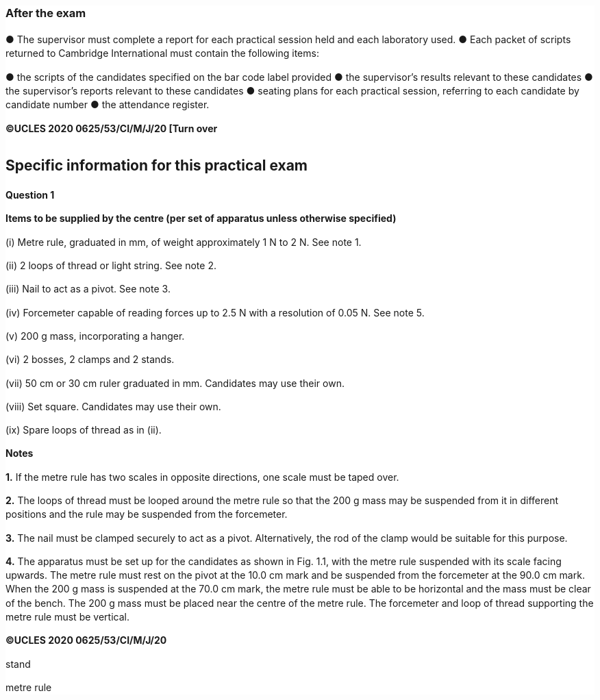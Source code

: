 ### After the exam 

● The supervisor must complete a report for each practical session held and each laboratory used. ● Each packet of scripts returned to Cambridge International must contain the following items: 

 ● the scripts of the candidates specified on the bar code label provided ● the supervisor’s results relevant to these candidates ● the supervisor’s reports relevant to these candidates ● seating plans for each practical session, referring to each candidate by candidate number ● the attendance register. 


**©UCLES 2020 0625/53/CI/M/J/20 [Turn over** 

## Specific information for this practical exam 

**Question 1** 

**Items to be supplied by the centre (per set of apparatus unless otherwise specified)** 

 (i) Metre rule, graduated in mm, of weight approximately 1 N to 2 N. See note 1. 

 (ii) 2 loops of thread or light string. See note 2. 

 (iii) Nail to act as a pivot. See note 3. 

 (iv) Forcemeter capable of reading forces up to 2.5 N with a resolution of 0.05 N. See note 5. 

 (v) 200 g mass, incorporating a hanger. 

 (vi) 2 bosses, 2 clamps and 2 stands. 

 (vii) 50 cm or 30 cm ruler graduated in mm. Candidates may use their own. 

 (viii) Set square. Candidates may use their own. 

 (ix) Spare loops of thread as in (ii). 

**Notes** 

**1.** If the metre rule has two scales in opposite directions, one scale must be taped over. 

**2.** The loops of thread must be looped around the metre rule so that the 200 g mass may be     suspended from it in different positions and the rule may be suspended from the forcemeter. 

**3.** The nail must be clamped securely to act as a pivot. Alternatively, the rod of the clamp would be     suitable for this purpose. 

**4.** The apparatus must be set up for the candidates as shown in Fig. 1.1, with the metre rule     suspended with its scale facing upwards. The metre rule must rest on the pivot at the 10.0 cm mark     and be suspended from the forcemeter at the 90.0 cm mark. When the 200 g mass is suspended     at the 70.0 cm mark, the metre rule must be able to be horizontal and the mass must be clear of     the bench. The 200 g mass must be placed near the centre of the metre rule.     The forcemeter and loop of thread supporting the metre rule must be vertical. 


**©UCLES 2020 0625/53/CI/M/J/20** 

 stand 

 metre rule 
